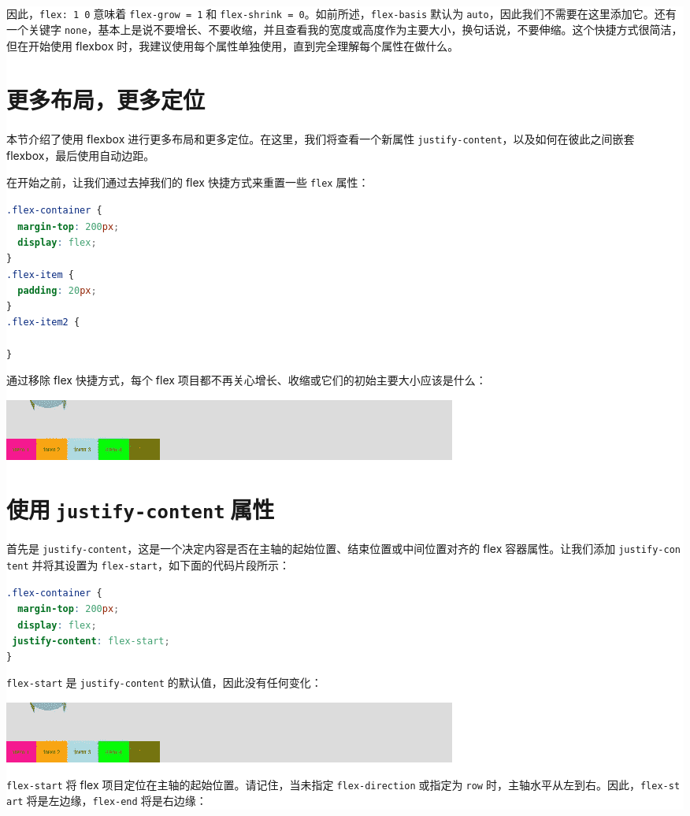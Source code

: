 因此，`flex: 1 0` 意味着 `flex-grow = 1` 和 `flex-shrink = 0`。如前所述，`flex-basis` 默认为 `auto`，因此我们不需要在这里添加它。还有一个关键字 `none`，基本上是说不要增长、不要收缩，并且查看我的宽度或高度作为主要大小，换句话说，不要伸缩。这个快捷方式很简洁，但在开始使用 flexbox 时，我建议使用每个属性单独使用，直到完全理解每个属性在做什么。

# 更多布局，更多定位

本节介绍了使用 flexbox 进行更多布局和更多定位。在这里，我们将查看一个新属性 `justify-content`，以及如何在彼此之间嵌套 flexbox，最后使用自动边距。

在开始之前，让我们通过去掉我们的 flex 快捷方式来重置一些 `flex` 属性：

```css
.flex-container {
  margin-top: 200px;
  display: flex;
}
.flex-item {
  padding: 20px;
}
.flex-item2 {

}
```

通过移除 flex 快捷方式，每个 flex 项目都不再关心增长、收缩或它们的初始主要大小应该是什么：

![](img/00418.jpeg)

# 使用 `justify-content` 属性

首先是 `justify-content`，这是一个决定内容是否在主轴的起始位置、结束位置或中间位置对齐的 flex 容器属性。让我们添加 `justify-content` 并将其设置为 `flex-start`，如下面的代码片段所示：

```css
.flex-container {
  margin-top: 200px;
  display: flex;
 justify-content: flex-start;
}
```

`flex-start` 是 `justify-content` 的默认值，因此没有任何变化：

![](img/00419.jpeg)

`flex-start` 将 flex 项目定位在主轴的起始位置。请记住，当未指定 `flex-direction` 或指定为 `row` 时，主轴水平从左到右。因此，`flex-start` 将是左边缘，`flex-end` 将是右边缘：
